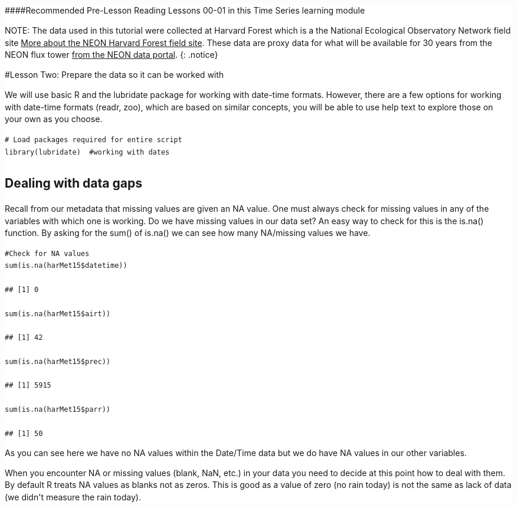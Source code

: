 ####Recommended Pre-Lesson Reading
Lessons 00-01 in this Time Series learning module

</div>


NOTE: The data used in this tutorial were collected at Harvard Forest which is
a the National Ecological Observatory Network field site <a href="http://www.neoninc.org/science-design/field-sites/harvard-forest" target="_blank">
More about the NEON Harvard Forest field site</a>. These data are proxy data for what will be
available for 30 years from the NEON flux tower [from the NEON data portal](http://data.neoninc.org/ "NEON data").
{: .notice}

#Lesson Two: Prepare the data so it can be worked with 

We will use basic R and the lubridate package for working with date-time formats.
However, there are a few options for working with date-time formats
(readr, zoo), which are based on similar concepts, you will be able to use help
text to explore those on your own as you choose. 


    # Load packages required for entire script
    library(lubridate)  #working with dates

## Dealing with data gaps
Recall from our metadata that missing values are given an NA value. One must always 
check for missing values in any of the variables with which one is working.  Do we 
have missing values in our data set? An easy way to check for this is the
is.na() function. By asking for the sum() of is.na() we can see how many 
NA/missing values we have. 

    #Check for NA values
    sum(is.na(harMet15$datetime))

    ## [1] 0

    sum(is.na(harMet15$airt))

    ## [1] 42

    sum(is.na(harMet15$prec))

    ## [1] 5915

    sum(is.na(harMet15$parr))

    ## [1] 50
As you can see here we have no NA values within the Date/Time data but we do
have NA values in our other variables.  

When you encounter NA or missing values (blank, NaN, etc.) in your data you need
to decide at this point how to deal with them.  By default R treats NA values as
blanks not as zeros.  This is good as a value of zero (no rain today) is not the
same as lack of data (we didn't measure the rain today). 
